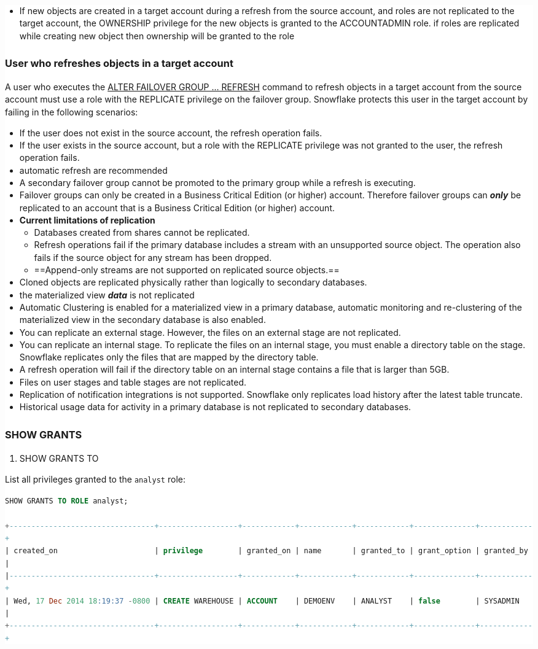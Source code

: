 - If new objects are created in a target account during a refresh from the source account, and roles are not replicated to the target account, the OWNERSHIP privilege for the new objects is granted to the ACCOUNTADMIN role. if roles are replicated while creating new object then ownership will be granted to the role

### User who refreshes objects in a target account

A user who executes the [ALTER FAILOVER GROUP … REFRESH](https://docs.snowflake.com/en/sql-reference/sql/alter-failover-group.html#label-alter-failover-group) command to refresh objects in a target account from the source account must use a role with the REPLICATE privilege on the failover group. Snowflake protects this user in the target account by failing in the following scenarios:

- If the user does not exist in the source account, the refresh operation fails.
- If the user exists in the source account, but a role with the REPLICATE privilege was not granted to the user, the refresh operation fails.
- automatic refresh are recommended
- A secondary failover group cannot be promoted to the primary group while a refresh is executing.
- Failover groups can only be created in a Business Critical Edition (or higher) account. Therefore failover groups can _**only**_ be replicated to an account that is a Business Critical Edition (or higher) account.
- **Current limitations of replication**
    - Databases created from shares cannot be replicated.
    - Refresh operations fail if the primary database includes a stream with an unsupported source object. The operation also fails if the source object for any stream has been dropped.
    - ==Append-only streams are not supported on replicated source objects.==
- Cloned objects are replicated physically rather than logically to secondary databases.
- the materialized view _**data**_ is not replicated
- Automatic Clustering is enabled for a materialized view in a primary database, automatic monitoring and re-clustering of the materialized view in the secondary database is also enabled.
- You can replicate an external stage. However, the files on an external stage are not replicated.
- You can replicate an internal stage. To replicate the files on an internal stage, you must enable a directory table on the stage. Snowflake replicates only the files that are mapped by the directory table.
- A refresh operation will fail if the directory table on an internal stage contains a file that is larger than 5GB.
- Files on user stages and table stages are not replicated.
- Replication of notification integrations is not supported. Snowflake only replicates load history after the latest table truncate.
- Historical usage data for activity in a primary database is not replicated to secondary databases.

  

### SHOW GRANTS

1. SHOW GRANTS TO

List all privileges granted to the `analyst` role:

```SQL
SHOW GRANTS TO ROLE analyst;

+---------------------------------+------------------+------------+------------+------------+--------------+------------+
| created_on                      | privilege        | granted_on | name       | granted_to | grant_option | granted_by |
|---------------------------------+------------------+------------+------------+------------+--------------+------------+
| Wed, 17 Dec 2014 18:19:37 -0800 | CREATE WAREHOUSE | ACCOUNT    | DEMOENV    | ANALYST    | false        | SYSADMIN   |
+---------------------------------+------------------+------------+------------+------------+--------------+------------+
```
